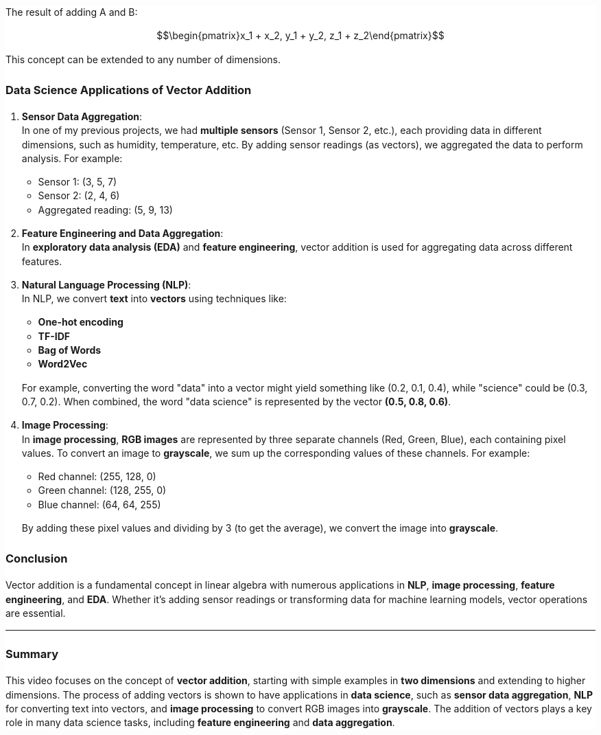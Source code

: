 The result of adding A and B:

  $$\begin{pmatrix}x_1 + x_2, y_1 + y_2, z_1 + z_2\end{pmatrix}$$

This concept can be extended to any number of dimensions.

### Data Science Applications of Vector Addition

1. **Sensor Data Aggregation**:  
   In one of my previous projects, we had **multiple sensors** (Sensor 1, Sensor 2, etc.), each providing data in different dimensions, such as humidity, temperature, etc. By adding sensor readings (as vectors), we aggregated the data to perform analysis. For example:
   - Sensor 1: (3, 5, 7)
   - Sensor 2: (2, 4, 6)
   - Aggregated reading: (5, 9, 13)

2. **Feature Engineering and Data Aggregation**:  
   In **exploratory data analysis (EDA)** and **feature engineering**, vector addition is used for aggregating data across different features.

3. **Natural Language Processing (NLP)**:  
   In NLP, we convert **text** into **vectors** using techniques like:
   - **One-hot encoding**
   - **TF-IDF**
   - **Bag of Words**
   - **Word2Vec**

   For example, converting the word "data" into a vector might yield something like (0.2, 0.1, 0.4), while "science" could be (0.3, 0.7, 0.2). When combined, the word "data science" is represented by the vector **(0.5, 0.8, 0.6)**.

4. **Image Processing**:  
   In **image processing**, **RGB images** are represented by three separate channels (Red, Green, Blue), each containing pixel values. To convert an image to **grayscale**, we sum up the corresponding values of these channels. For example:
   - Red channel: (255, 128, 0)
   - Green channel: (128, 255, 0)
   - Blue channel: (64, 64, 255)

   By adding these pixel values and dividing by 3 (to get the average), we convert the image into **grayscale**.

### Conclusion

Vector addition is a fundamental concept in linear algebra with numerous applications in **NLP**, **image processing**, **feature engineering**, and **EDA**. Whether it’s adding sensor readings or transforming data for machine learning models, vector operations are essential.

---

### **Summary**

This video focuses on the concept of **vector addition**, starting with simple examples in **two dimensions** and extending to higher dimensions. The process of adding vectors is shown to have applications in **data science**, such as **sensor data aggregation**, **NLP** for converting text into vectors, and **image processing** to convert RGB images into **grayscale**. The addition of vectors plays a key role in many data science tasks, including **feature engineering** and **data aggregation**.
